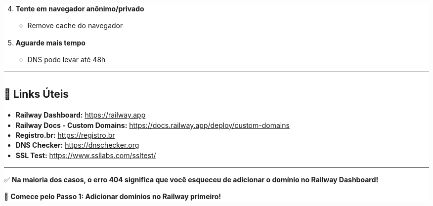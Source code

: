 4. **Tente em navegador anônimo/privado**
   - Remove cache do navegador

5. **Aguarde mais tempo**
   - DNS pode levar até 48h

---

## 🔗 Links Úteis

- **Railway Dashboard:** https://railway.app
- **Railway Docs - Custom Domains:** https://docs.railway.app/deploy/custom-domains
- **Registro.br:** https://registro.br
- **DNS Checker:** https://dnschecker.org
- **SSL Test:** https://www.ssllabs.com/ssltest/

---

✅ **Na maioria dos casos, o erro 404 significa que você esqueceu de adicionar o domínio no Railway Dashboard!**

🎯 **Comece pelo Passo 1: Adicionar domínios no Railway primeiro!**
